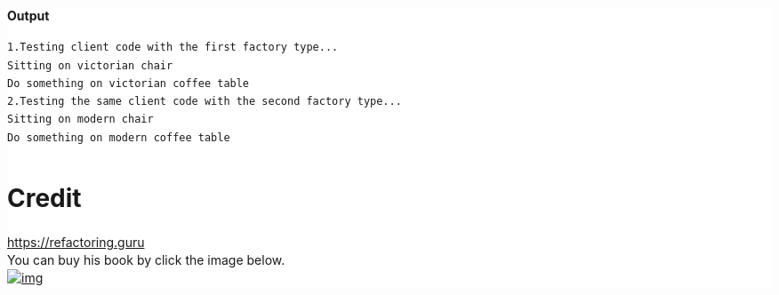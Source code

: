 
**Output**
```
1.Testing client code with the first factory type...
Sitting on victorian chair
Do something on victorian coffee table
2.Testing the same client code with the second factory type...
Sitting on modern chair
Do something on modern coffee table
```

# Credit
https://refactoring.guru  
You can buy his book by click the image below.  
[![img](https://refactoring.guru/images/patterns/book/web-cover-en.png)](https://refactoring.guru/design-patterns/book#buy-now)  